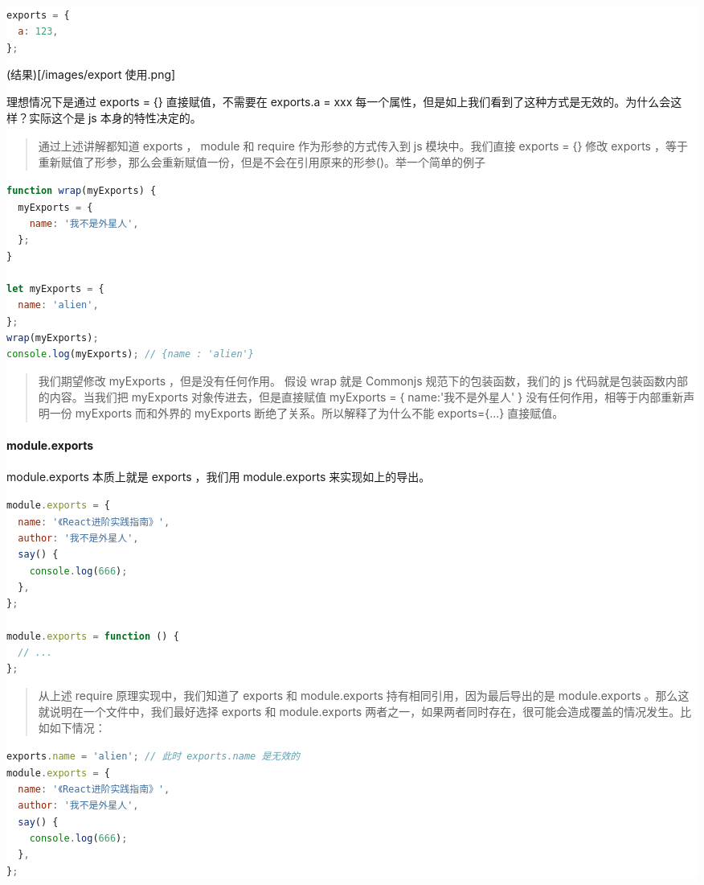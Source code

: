 ```javascript
exports = {
  a: 123,
};
```

(结果)[/images/export 使用.png]

理想情况下是通过 exports = {} 直接赋值，不需要在 exports.a = xxx 每一个属性，但是如上我们看到了这种方式是无效的。为什么会这样？实际这个是 js 本身的特性决定的。

> 通过上述讲解都知道 exports ， module 和 require 作为形参的方式传入到 js 模块中。我们直接 exports = {} 修改 exports ，等于重新赋值了形参，那么会重新赋值一份，但是不会在引用原来的形参()。举一个简单的例子

```javascript
function wrap(myExports) {
  myExports = {
    name: '我不是外星人',
  };
}

let myExports = {
  name: 'alien',
};
wrap(myExports);
console.log(myExports); // {name : 'alien'}
```

> 我们期望修改 myExports ，但是没有任何作用。
> 假设 wrap 就是 Commonjs 规范下的包装函数，我们的 js 代码就是包装函数内部的内容。当我们把 myExports 对象传进去，但是直接赋值 myExports = { name:'我不是外星人' } 没有任何作用，相等于内部重新声明一份 myExports 而和外界的 myExports 断绝了关系。所以解释了为什么不能 exports={...} 直接赋值。

#### module.exports

module.exports 本质上就是 exports ，我们用 module.exports 来实现如上的导出。

```javascript
module.exports = {
  name: '《React进阶实践指南》',
  author: '我不是外星人',
  say() {
    console.log(666);
  },
};

module.exports = function () {
  // ...
};
```

> 从上述 require 原理实现中，我们知道了 exports 和 module.exports 持有相同引用，因为最后导出的是 module.exports 。那么这就说明在一个文件中，我们最好选择 exports 和 module.exports 两者之一，如果两者同时存在，很可能会造成覆盖的情况发生。比如如下情况：

```javascript
exports.name = 'alien'; // 此时 exports.name 是无效的
module.exports = {
  name: '《React进阶实践指南》',
  author: '我不是外星人',
  say() {
    console.log(666);
  },
};
```
